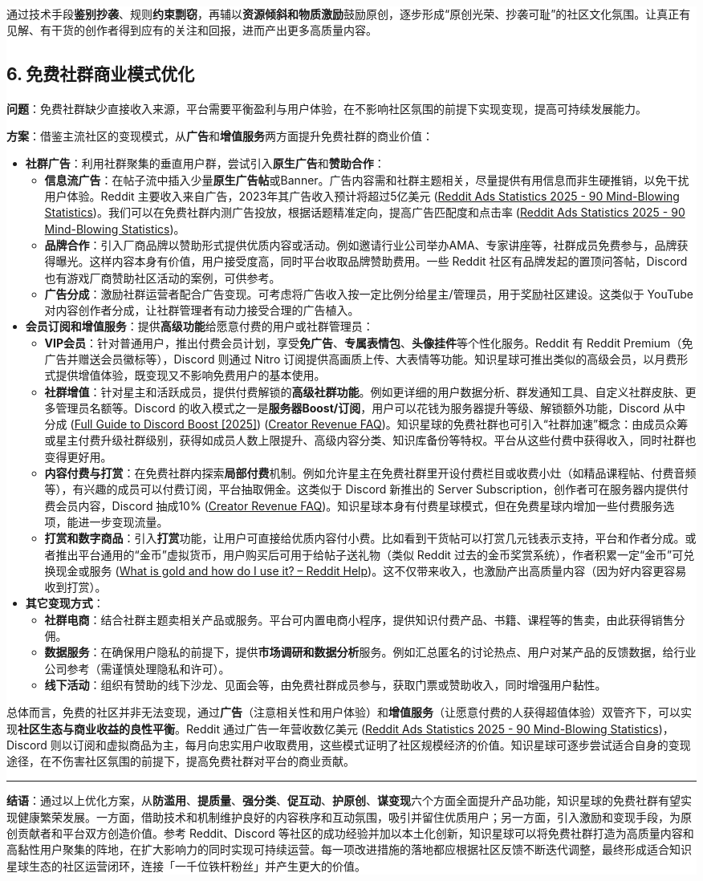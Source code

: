 通过技术手段**鉴别抄袭**、规则**约束剽窃**，再辅以**资源倾斜和物质激励**鼓励原创，逐步形成“原创光荣、抄袭可耻”的社区文化氛围。让真正有见解、有干货的创作者得到应有的关注和回报，进而产出更多高质量内容。

## 6. 免费社群商业模式优化

**问题**：免费社群缺少直接收入来源，平台需要平衡盈利与用户体验，在不影响社区氛围的前提下实现变现，提高可持续发展能力。

**方案**：借鉴主流社区的变现模式，从**广告**和**增值服务**两方面提升免费社群的商业价值：

- **社群广告**：利用社群聚集的垂直用户群，尝试引入**原生广告**和**赞助合作**：
    - **信息流广告**：在帖子流中插入少量**原生广告帖**或Banner。广告内容需和社群主题相关，尽量提供有用信息而非生硬推销，以免干扰用户体验。Reddit 主要收入来自广告，2023年其广告收入预计将超过5亿美元 ([Reddit Ads Statistics 2025 - 90 Mind-Blowing Statistics](https://mycodelesswebsite.com/reddit-ads-statistics/#:~:text=9,in%20advertising%20revenues%20come%202023))。我们可以在免费社群内测广告投放，根据话题精准定向，提高广告匹配度和点击率 ([Reddit Ads Statistics 2025 - 90 Mind-Blowing Statistics](https://mycodelesswebsite.com/reddit-ads-statistics/#:~:text=15,online%20by%20more%20than%2056))。
    - **品牌合作**：引入厂商品牌以赞助形式提供优质内容或活动。例如邀请行业公司举办AMA、专家讲座等，社群成员免费参与，品牌获得曝光。这样内容本身有价值，用户接受度高，同时平台收取品牌赞助费用。一些 Reddit 社区有品牌发起的置顶问答帖，Discord 也有游戏厂商赞助社区活动的案例，可供参考。
    - **广告分成**：激励社群运营者配合广告变现。可考虑将广告收入按一定比例分给星主/管理员，用于奖励社区建设。这类似于 YouTube 对内容创作者分成，让社群管理者有动力接受合理的广告植入。
- **会员订阅和增值服务**：提供**高级功能**给愿意付费的用户或社群管理员：
    - **VIP会员**：针对普通用户，推出付费会员计划，享受**免广告**、**专属表情包**、**头像挂件**等个性化服务。Reddit 有 Reddit Premium（免广告并赠送会员徽标等），Discord 则通过 Nitro 订阅提供高画质上传、大表情等功能。知识星球可推出类似的高级会员，以月费形式提供增值体验，既变现又不影响免费用户的基本使用。
    - **社群增值**：针对星主和活跃成员，提供付费解锁的**高级社群功能**。例如更详细的用户数据分析、群发通知工具、自定义社群皮肤、更多管理员名额等。Discord 的收入模式之一是**服务器Boost/订阅**，用户可以花钱为服务器提升等级、解锁额外功能，Discord 从中分成 ([Full Guide to Discord Boost [2025]](https://filmora.wondershare.com/video-editing/discord-boost.html#:~:text=account,limited%20to%20a%20single%20user)) ([Creator Revenue FAQ](https://creator-support.discord.com/hc/en-us/articles/10424143128343-Creator-Revenue-FAQ#:~:text=Creator%20Revenue%20FAQ%20Discord%20has,and%20Discord%20will%20keep%2010))。知识星球的免费社群也可引入“社群加速”概念：由成员众筹或星主付费升级社群级别，获得如成员人数上限提升、高级内容分类、知识库备份等特权。平台从这些付费中获得收入，同时社群也变得更好用。
    - **内容付费与打赏**：在免费社群内探索**局部付费**机制。例如允许星主在免费社群里开设付费栏目或收费小灶（如精品课程帖、付费音频等），有兴趣的成员可以付费订阅，平台抽取佣金。这类似于 Discord 新推出的 Server Subscription，创作者可在服务器内提供付费会员内容，Discord 抽成10% ([Creator Revenue FAQ](https://creator-support.discord.com/hc/en-us/articles/10424143128343-Creator-Revenue-FAQ#:~:text=Creator%20Revenue%20FAQ%20Discord%20has,and%20Discord%20will%20keep%2010))。知识星球本身有付费星球模式，但在免费星球内增加一些付费服务选项，能进一步变现流量。
    - **打赏和数字商品**：引入**打赏**功能，让用户可直接给优质内容付小费。比如看到干货帖可以打赏几元钱表示支持，平台和作者分成。或者推出平台通用的“金币”虚拟货币，用户购买后可用于给帖子送礼物（类似 Reddit 过去的金币奖赏系统），作者积累一定“金币”可兑换现金或服务 ([What is gold and how do I use it? – Reddit Help](https://support.reddithelp.com/hc/en-us/articles/17331548463764-What-is-gold-and-how-do-I-use-it#:~:text=%E2%80%9CEarned%20gold%E2%80%9D%2C%20like%20karma%2C%20is,be%20spent%2C%20transferred%2C%20or%20redeemed))。这不仅带来收入，也激励产出高质量内容（因为好内容更容易收到打赏）。
- **其它变现方式**：
    - **社群电商**：结合社群主题卖相关产品或服务。平台可内置电商小程序，提供知识付费产品、书籍、课程等的售卖，由此获得销售分佣。
    - **数据服务**：在确保用户隐私的前提下，提供**市场调研和数据分析**服务。例如汇总匿名的讨论热点、用户对某产品的反馈数据，给行业公司参考（需谨慎处理隐私和许可）。
    - **线下活动**：组织有赞助的线下沙龙、见面会等，由免费社群成员参与，获取门票或赞助收入，同时增强用户黏性。

总体而言，免费的社区并非无法变现，通过**广告**（注意相关性和用户体验）和**增值服务**（让愿意付费的人获得超值体验）双管齐下，可以实现**社区生态与商业收益的良性平衡**。Reddit 通过广告一年营收数亿美元 ([Reddit Ads Statistics 2025 - 90 Mind-Blowing Statistics](https://mycodelesswebsite.com/reddit-ads-statistics/#:~:text=9,in%20advertising%20revenues%20come%202023))，Discord 则以订阅和虚拟商品为主，每月向忠实用户收取费用，这些模式证明了社区规模经济的价值。知识星球可逐步尝试适合自身的变现途径，在不伤害社区氛围的前提下，提高免费社群对平台的商业贡献。

---

**结语**：通过以上优化方案，从**防滥用**、**提质量**、**强分类**、**促互动**、**护原创**、**谋变现**六个方面全面提升产品功能，知识星球的免费社群有望实现健康繁荣发展。一方面，借助技术和机制维护良好的内容秩序和互动氛围，吸引并留住优质用户；另一方面，引入激励和变现手段，为原创贡献者和平台双方创造价值。参考 Reddit、Discord 等社区的成功经验并加以本土化创新，知识星球可以将免费社群打造为高质量内容和高黏性用户聚集的阵地，在扩大影响力的同时实现可持续运营。每一项改进措施的落地都应根据社区反馈不断迭代调整，最终形成适合知识星球生态的社区运营闭环，连接「一千位铁杆粉丝」并产生更大的价值。
